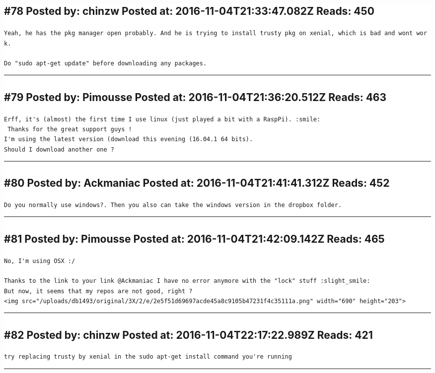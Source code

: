 ## \#78 Posted by: chinzw Posted at: 2016-11-04T21:33:47.082Z Reads: 450

```
Yeah, he has the pkg manager open probably. And he is trying to install trusty pkg on xenial, which is bad and wont work.

Do "sudo apt-get update" before downloading any packages.
```

---
## \#79 Posted by: Pimousse Posted at: 2016-11-04T21:36:20.512Z Reads: 463

```
Erff, it's (almost) the first time I use linux (just played a bit with a RaspPi). :smile:
 Thanks for the great support guys !
I'm using the latest version (download this evening (16.04.1 64 bits).
Should I download another one ?
```

---
## \#80 Posted by: Ackmaniac Posted at: 2016-11-04T21:41:41.312Z Reads: 452

```
Do you normally use windows?. Then you also can take the windows version in the dropbox folder.
```

---
## \#81 Posted by: Pimousse Posted at: 2016-11-04T21:42:09.142Z Reads: 465

```
No, I'm using OSX :/

Thanks to the link to your link @Ackmaniac I have no error anymore with the "lock" stuff :slight_smile:  
But now, it seems that my repos are not good, right ?
<img src="/uploads/db1493/original/3X/2/e/2e5f51d69697acde45a8c9105b47231f4c35111a.png" width="690" height="203">
```

---
## \#82 Posted by: chinzw Posted at: 2016-11-04T22:17:22.989Z Reads: 421

```
try replacing trusty by xenial in the sudo apt-get install command you're running
```

---